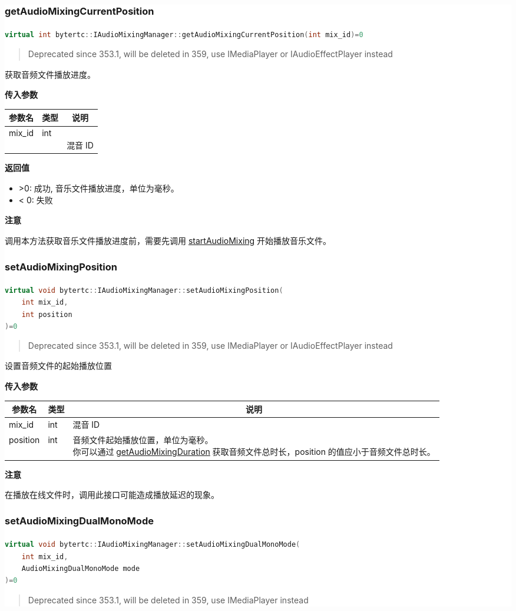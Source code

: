 <span id="IAudioMixingManager-getaudiomixingcurrentposition"></span>
### getAudioMixingCurrentPosition
```cpp
virtual int bytertc::IAudioMixingManager::getAudioMixingCurrentPosition(int mix_id)=0
```
> Deprecated since 353.1, will be deleted in 359, use IMediaPlayer or IAudioEffectPlayer instead 

获取音频文件播放进度。


**传入参数**

| 参数名 | 类型 | 说明 |
| --- | --- | --- |
| mix_id | int | <br>混音 ID |



**返回值**

- \>0: 成功, 音乐文件播放进度，单位为毫秒。
- < 0: 失败


**注意**

调用本方法获取音乐文件播放进度前，需要先调用 [startAudioMixing](#IAudioMixingManager-startaudiomixing) 开始播放音乐文件。

<span id="IAudioMixingManager-setaudiomixingposition"></span>
### setAudioMixingPosition
```cpp
virtual void bytertc::IAudioMixingManager::setAudioMixingPosition(
    int mix_id,
    int position
)=0
```
> Deprecated since 353.1, will be deleted in 359, use IMediaPlayer or IAudioEffectPlayer instead 

设置音频文件的起始播放位置


**传入参数**

| 参数名 | 类型 | 说明 |
| --- | --- | --- |
| mix_id | int | 混音 ID |
| position | int | 音频文件起始播放位置，单位为毫秒。<br>你可以通过 [getAudioMixingDuration](#IAudioMixingManager-getaudiomixingduration) 获取音频文件总时长，position 的值应小于音频文件总时长。 |



**注意**

在播放在线文件时，调用此接口可能造成播放延迟的现象。

<span id="IAudioMixingManager-setaudiomixingdualmonomode"></span>
### setAudioMixingDualMonoMode
```cpp
virtual void bytertc::IAudioMixingManager::setAudioMixingDualMonoMode(
    int mix_id,
    AudioMixingDualMonoMode mode
)=0
```
> Deprecated since 353.1, will be deleted in 359, use IMediaPlayer instead 
